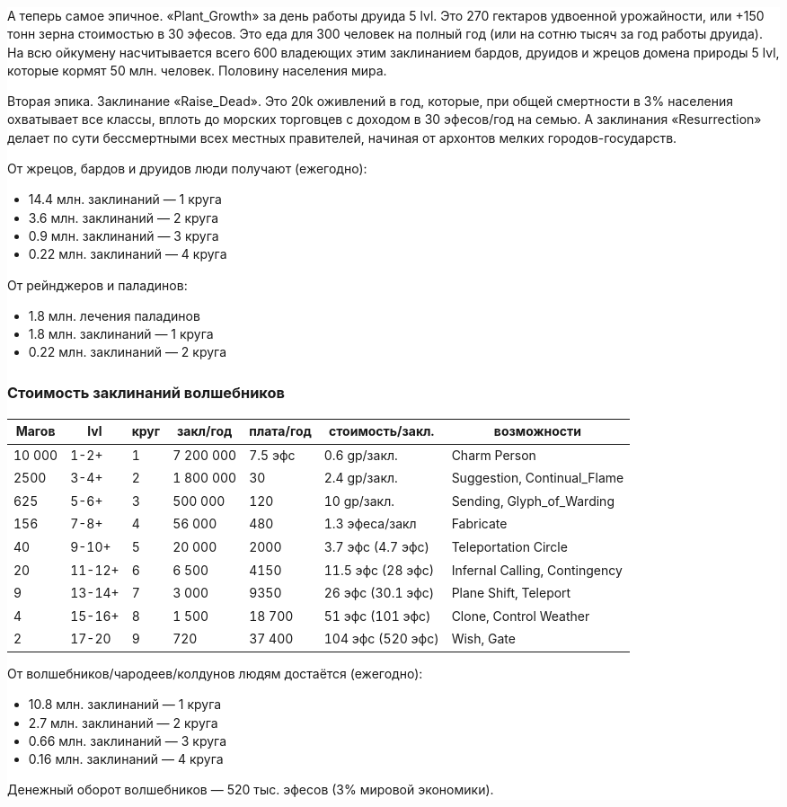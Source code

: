 А теперь самое эпичное. «Plant_Growth» за день работы друида 5 lvl. Это 270 гектаров удвоенной урожайности, или +150 тонн зерна стоимостью в 30 эфесов. Это еда для 300 человек на полный год (или на сотню тысяч за год работы друида). На всю ойкумену насчитывается всего 600 владеющих этим заклинанием бардов, друидов и жрецов домена природы 5 lvl, которые кормят 50 млн. человек. Половину населения мира.  

Вторая эпика. Заклинание «Raise_Dead». Это 20k оживлений в год, которые, при общей смертности в 3% населения охватывает все классы, вплоть до морских торговцев с доходом в 30 эфесов/год на семью. А заклинания «Resurrection» делает по сути бессмертными всех местных правителей, начиная от архонтов мелких городов-государств.  

От жрецов, бардов и друидов люди получают (ежегодно):  
- 14.4 млн. заклинаний — 1 круга  
- 3.6 млн. заклинаний — 2 круга  
- 0.9 млн. заклинаний — 3 круга  
- 0.22 млн. заклинаний — 4 круга  

От рейнджеров и паладинов:  
- 1.8 млн. лечения паладинов  
- 1.8 млн. заклинаний — 1 круга  
- 0.22 млн. заклинаний — 2 круга  

### Стоимость заклинаний волшебников

Магов  | lvl    | круг | закл/год  | плата/год | стоимость/закл.    | возможности   
------ |------- | ---- | --------- | --------- | ------------------ | -----------
10 000 | 1-2+   | 1    | 7 200 000 | 7.5 эфс   | 0.6 gp/закл.       | Charm Person
2500   | 3-4+   | 2    | 1 800 000 | 30        | 2.4 gp/закл.       | Suggestion, Continual_Flame
625    | 5-6+   | 3    |   500 000 | 120       | 10  gp/закл.       | Sending, Glyph_of_Warding
156    | 7-8+   | 4    |    56 000 | 480       | 1.3 эфеса/закл     | Fabricate
40     | 9-10+  | 5    |    20 000 | 2000      | 3.7 эфс (4.7 эфс)  | Teleportation Circle
20     | 11-12+ | 6    |     6 500 | 4150      | 11.5 эфс (28 эфс)  | Infernal Calling, Contingency
9      | 13-14+ | 7    |     3 000 | 9350      | 26  эфс (30.1 эфс) | Plane Shift, Teleport
4      | 15-16+ | 8    |     1 500 | 18 700    | 51  эфс (101 эфс)  | Clone, Control Weather
2      | 17-20  | 9    |       720 | 37 400    | 104 эфс (520 эфс)  | Wish, Gate

От волшебников/чародеев/колдунов людям достаётся (ежегодно):  
- 10.8 млн. заклинаний — 1 круга  
- 2.7 млн. заклинаний — 2 круга  
- 0.66 млн. заклинаний — 3 круга  
- 0.16 млн. заклинаний — 4 круга  

Денежный оборот волшебников — 520 тыс. эфесов (3% мировой экономики).  
